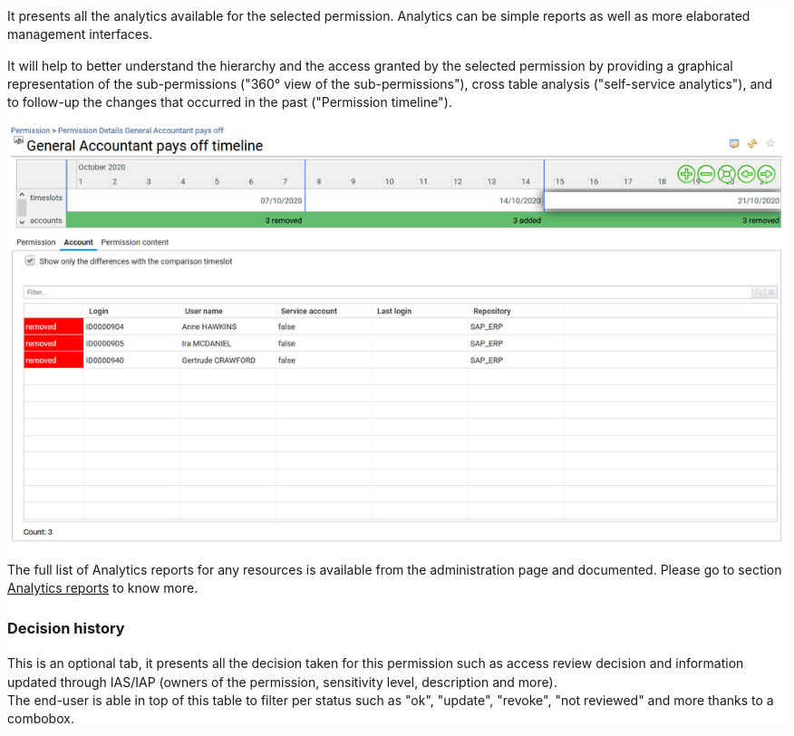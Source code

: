 It presents all the analytics available for the selected permission. Analytics can be simple reports as well as more elaborated management interfaces.

It will help to better understand the hierarchy and the access granted by the selected permission by providing a graphical representation of the sub-permissions ("360° view of the sub-permissions"), cross table analysis ("self-service analytics"), and to follow-up the changes that occurred in the past ("Permission timeline").

![](./media/image-37-Permissions_Details_AnalyticsTimeline.png)

The full list of Analytics reports for any resources is available from the administration page and documented. Please go to section [Analytics reports](./07-customization#how-to-list-all-the-available-analytics-reports-and-their-description) to know more.

### Decision history

This is an optional tab, it presents all the decision taken for this permission such as access review decision and information updated through IAS/IAP (owners of the permission, sensitivity level, description and more).  
The end-user is able in top of this table to filter per status such as "ok", "update", "revoke", "not reviewed" and more thanks to a combobox.  
